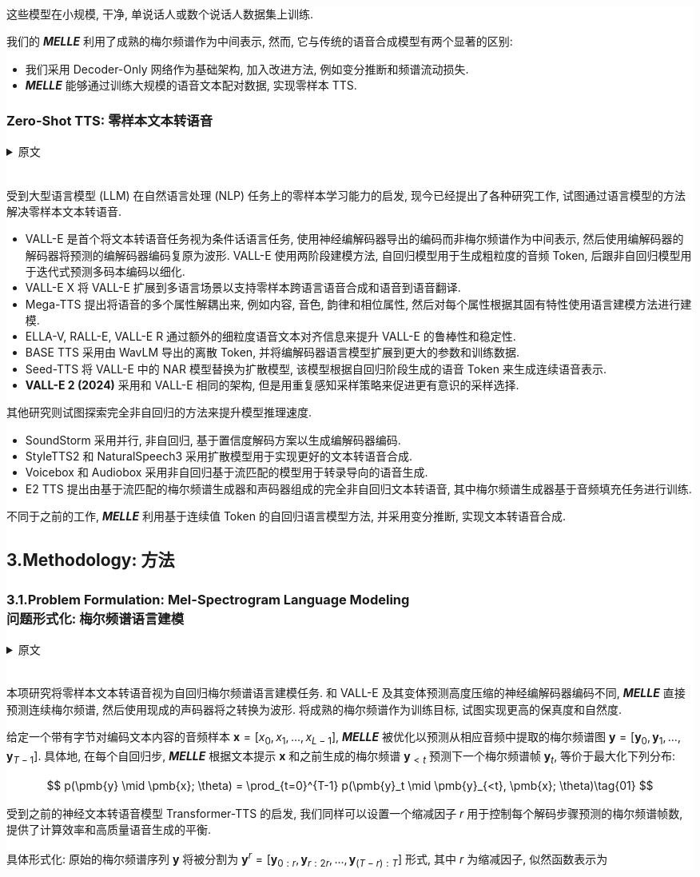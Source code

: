 这些模型在小规模, 干净, 单说话人或数个说话人数据集上训练.

我们的 ***MELLE*** 利用了成熟的梅尔频谱作为中间表示, 然而, 它与传统的语音合成模型有两个显著的区别:
- 我们采用 Decoder-Only 网络作为基础架构, 加入改进方法, 例如变分推断和频谱流动损失.
- ***MELLE*** 能够通过训练大规模的语音文本配对数据, 实现零样本 TTS.

### Zero-Shot TTS: 零样本文本转语音

<details><summary>原文</summary></details>
<br>

受到大型语言模型 (LLM) 在自然语言处理 (NLP) 任务上的零样本学习能力的启发, 现今已经提出了各种研究工作, 试图通过语言模型的方法解决零样本文本转语音.

- VALL-E 是首个将文本转语音任务视为条件话语言任务, 使用神经编解码器导出的编码而非梅尔频谱作为中间表示, 然后使用编解码器的解码器将预测的编解码器编码复原为波形.
  VALL-E 使用两阶段建模方法, 自回归模型用于生成粗粒度的音频 Token, 后跟非自回归模型用于迭代式预测多码本编码以细化.
- VALL-E X 将 VALL-E 扩展到多语言场景以支持零样本跨语言语音合成和语音到语音翻译.
- Mega-TTS 提出将语音的多个属性解耦出来, 例如内容, 音色, 韵律和相位属性, 然后对每个属性根据其固有特性使用语言建模方法进行建模.
- ELLA-V, RALL-E, VALL-E R 通过额外的细粒度语音文本对齐信息来提升 VALL-E 的鲁棒性和稳定性.
- BASE TTS 采用由 WavLM 导出的离散 Token, 并将编解码器语言模型扩展到更大的参数和训练数据.
- Seed-TTS 将 VALL-E 中的 NAR 模型替换为扩散模型, 该模型根据自回归阶段生成的语音 Token 来生成连续语音表示.
- **VALL-E 2 (2024)** 采用和 VALL-E 相同的架构, 但是用重复感知采样策略来促进更有意识的采样选择.

其他研究则试图探索完全非自回归的方法来提升模型推理速度.
- SoundStorm 采用并行, 非自回归, 基于置信度解码方案以生成编解码器编码.
- StyleTTS2 和 NaturalSpeech3 采用扩散模型用于实现更好的文本转语音合成.
- Voicebox 和 Audiobox 采用非自回归基于流匹配的模型用于转录导向的语音生成.
- E2 TTS 提出由基于流匹配的梅尔频谱生成器和声码器组成的完全非自回归文本转语音, 其中梅尔频谱生成器基于音频填充任务进行训练.

不同于之前的工作, ***MELLE*** 利用基于连续值 Token 的自回归语言模型方法, 并采用变分推断, 实现文本转语音合成.

## 3.Methodology: 方法

### 3.1.Problem Formulation: Mel-Spectrogram Language Modeling <br> 问题形式化: 梅尔频谱语言建模

<details><summary>原文</summary></details>
<br>

本项研究将零样本文本转语音视为自回归梅尔频谱语言建模任务.
和 VALL-E 及其变体预测高度压缩的神经编解码器编码不同, ***MELLE*** 直接预测连续梅尔频谱, 然后使用现成的声码器将之转换为波形.
将成熟的梅尔频谱作为训练目标, 试图实现更高的保真度和自然度.

给定一个带有字节对编码文本内容的音频样本 $\pmb{x} = [x_0, x_1, \ldots, x_{L-1}]$, ***MELLE*** 被优化以预测从相应音频中提取的梅尔频谱图 $\pmb{y} = [\pmb{y}_0, \pmb{y}_1, \ldots, \pmb{y}_{T-1}]$.
具体地, 在每个自回归步, ***MELLE*** 根据文本提示 $\pmb{x}$ 和之前生成的梅尔频谱 $\pmb{y}_{<t}$ 预测下一个梅尔频谱帧 $\pmb{y}_{t}$, 等价于最大化下列分布:

$$
  p(\pmb{y} \mid \pmb{x}; \theta) = \prod_{t=0}^{T-1} p(\pmb{y}_t \mid \pmb{y}_{<t}, \pmb{x}; \theta)\tag{01}
$$

受到之前的神经文本转语音模型 Transformer-TTS 的启发, 我们同样可以设置一个缩减因子 $r$ 用于控制每个解码步骤预测的梅尔频谱帧数, 提供了计算效率和高质量语音生成的平衡.

具体形式化: 原始的梅尔频谱序列 $\pmb{y}$ 将被分割为 $\pmb{y}^r = [\pmb{y}_{0:r}, \pmb{y}_{r:2r}, ..., \pmb{y}_{(T-r):T}]$ 形式, 其中 $r$ 为缩减因子, 似然函数表示为
